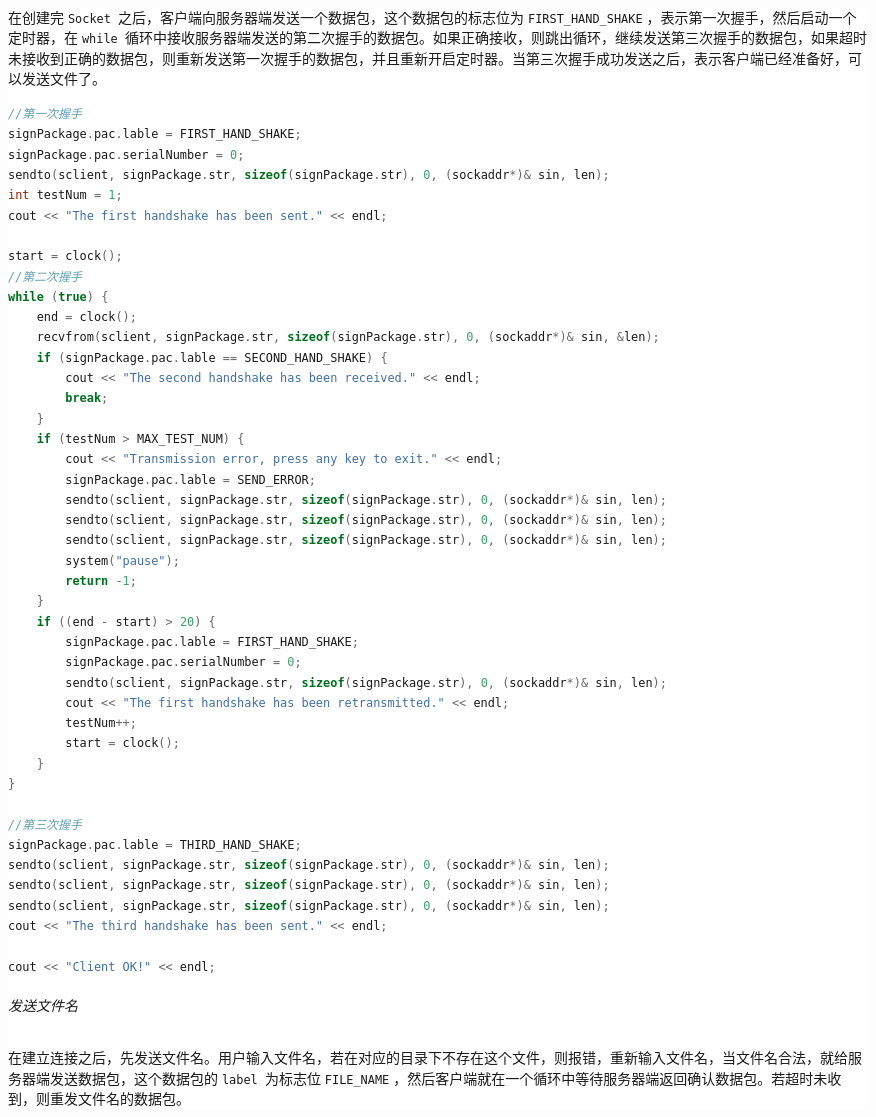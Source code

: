在创建完 `Socket `之后，客户端向服务器端发送一个数据包，这个数据包的标志位为 `FIRST_HAND_SHAKE` ，表示第一次握手，然后启动一个定时器，在 `while `循环中接收服务器端发送的第二次握手的数据包。如果正确接收，则跳出循环，继续发送第三次握手的数据包，如果超时未接收到正确的数据包，则重新发送第一次握手的数据包，并且重新开启定时器。当第三次握手成功发送之后，表示客户端已经准备好，可以发送文件了。

```cpp
//第一次握手
signPackage.pac.lable = FIRST_HAND_SHAKE;
signPackage.pac.serialNumber = 0;
sendto(sclient, signPackage.str, sizeof(signPackage.str), 0, (sockaddr*)& sin, len);
int testNum = 1;
cout << "The first handshake has been sent." << endl;

start = clock();
//第二次握手
while (true) {
    end = clock();
    recvfrom(sclient, signPackage.str, sizeof(signPackage.str), 0, (sockaddr*)& sin, &len);
    if (signPackage.pac.lable == SECOND_HAND_SHAKE) {
        cout << "The second handshake has been received." << endl;
        break;
    }
    if (testNum > MAX_TEST_NUM) {
        cout << "Transmission error, press any key to exit." << endl;
        signPackage.pac.lable = SEND_ERROR;
        sendto(sclient, signPackage.str, sizeof(signPackage.str), 0, (sockaddr*)& sin, len);
        sendto(sclient, signPackage.str, sizeof(signPackage.str), 0, (sockaddr*)& sin, len);
        sendto(sclient, signPackage.str, sizeof(signPackage.str), 0, (sockaddr*)& sin, len);
        system("pause");
        return -1;
    }
    if ((end - start) > 20) {
        signPackage.pac.lable = FIRST_HAND_SHAKE;
        signPackage.pac.serialNumber = 0;
        sendto(sclient, signPackage.str, sizeof(signPackage.str), 0, (sockaddr*)& sin, len);
        cout << "The first handshake has been retransmitted." << endl;
        testNum++;
        start = clock();
    }
}

//第三次握手
signPackage.pac.lable = THIRD_HAND_SHAKE;
sendto(sclient, signPackage.str, sizeof(signPackage.str), 0, (sockaddr*)& sin, len);
sendto(sclient, signPackage.str, sizeof(signPackage.str), 0, (sockaddr*)& sin, len);
sendto(sclient, signPackage.str, sizeof(signPackage.str), 0, (sockaddr*)& sin, len);
cout << "The third handshake has been sent." << endl;

cout << "Client OK!" << endl;
```

###### 发送文件名

在建立连接之后，先发送文件名。用户输入文件名，若在对应的目录下不存在这个文件，则报错，重新输入文件名，当文件名合法，就给服务器端发送数据包，这个数据包的 `label `为标志位 `FILE_NAME` ，然后客户端就在一个循环中等待服务器端返回确认数据包。若超时未收到，则重发文件名的数据包。
